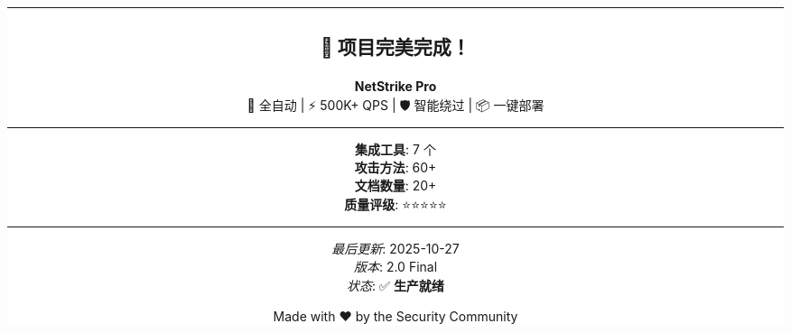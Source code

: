 ```
```

---

<div align="center">

## 🎊 项目完美完成！

**NetStrike Pro**  
🎯 全自动 | ⚡ 500K+ QPS | 🛡️ 智能绕过 | 📦 一键部署

---

**集成工具**: 7 个  
**攻击方法**: 60+  
**文档数量**: 20+  
**质量评级**: ⭐⭐⭐⭐⭐

---

*最后更新*: 2025-10-27  
*版本*: 2.0 Final  
*状态*: ✅ **生产就绪**

Made with ❤️ by the Security Community

</div>


